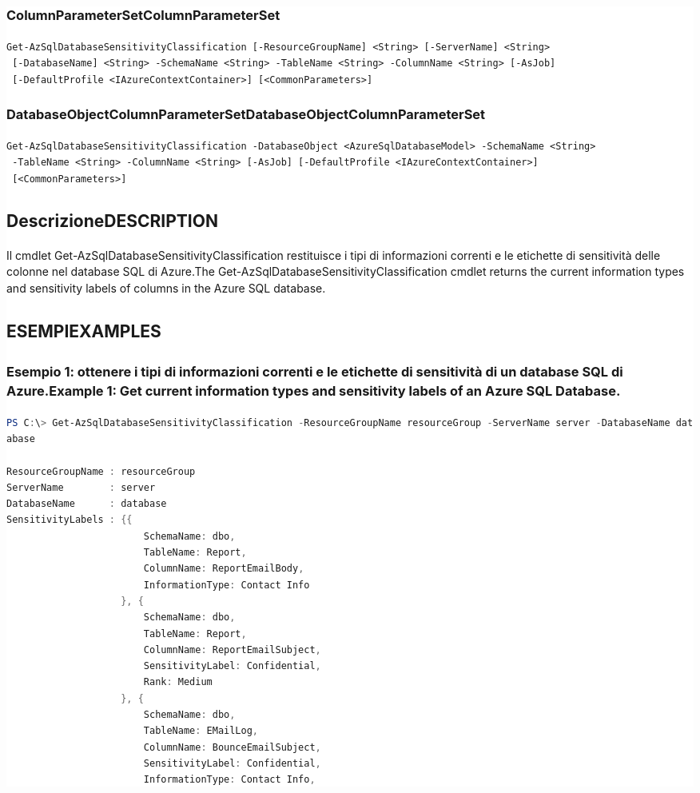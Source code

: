 ### <span data-ttu-id="78b6f-107">ColumnParameterSet</span><span class="sxs-lookup"><span data-stu-id="78b6f-107">ColumnParameterSet</span></span>
```
Get-AzSqlDatabaseSensitivityClassification [-ResourceGroupName] <String> [-ServerName] <String>
 [-DatabaseName] <String> -SchemaName <String> -TableName <String> -ColumnName <String> [-AsJob]
 [-DefaultProfile <IAzureContextContainer>] [<CommonParameters>]
```

### <span data-ttu-id="78b6f-108">DatabaseObjectColumnParameterSet</span><span class="sxs-lookup"><span data-stu-id="78b6f-108">DatabaseObjectColumnParameterSet</span></span>
```
Get-AzSqlDatabaseSensitivityClassification -DatabaseObject <AzureSqlDatabaseModel> -SchemaName <String>
 -TableName <String> -ColumnName <String> [-AsJob] [-DefaultProfile <IAzureContextContainer>]
 [<CommonParameters>]
```

## <span data-ttu-id="78b6f-109">Descrizione</span><span class="sxs-lookup"><span data-stu-id="78b6f-109">DESCRIPTION</span></span>
<span data-ttu-id="78b6f-110">Il cmdlet Get-AzSqlDatabaseSensitivityClassification restituisce i tipi di informazioni correnti e le etichette di sensitività delle colonne nel database SQL di Azure.</span><span class="sxs-lookup"><span data-stu-id="78b6f-110">The Get-AzSqlDatabaseSensitivityClassification cmdlet returns the current information types and sensitivity labels of columns in the Azure SQL database.</span></span>

## <span data-ttu-id="78b6f-111">ESEMPI</span><span class="sxs-lookup"><span data-stu-id="78b6f-111">EXAMPLES</span></span>

### <span data-ttu-id="78b6f-112">Esempio 1: ottenere i tipi di informazioni correnti e le etichette di sensitività di un database SQL di Azure.</span><span class="sxs-lookup"><span data-stu-id="78b6f-112">Example 1: Get current information types and sensitivity labels of an Azure SQL Database.</span></span>
```powershell
PS C:\> Get-AzSqlDatabaseSensitivityClassification -ResourceGroupName resourceGroup -ServerName server -DatabaseName database

ResourceGroupName : resourceGroup
ServerName        : server
DatabaseName      : database
SensitivityLabels : {{
                        SchemaName: dbo,
                        TableName: Report,
                        ColumnName: ReportEmailBody,
                        InformationType: Contact Info
                    }, {
                        SchemaName: dbo,
                        TableName: Report,
                        ColumnName: ReportEmailSubject,
                        SensitivityLabel: Confidential,
                        Rank: Medium
                    }, {
                        SchemaName: dbo,
                        TableName: EMailLog,
                        ColumnName: BounceEmailSubject,
                        SensitivityLabel: Confidential,
                        InformationType: Contact Info,
```